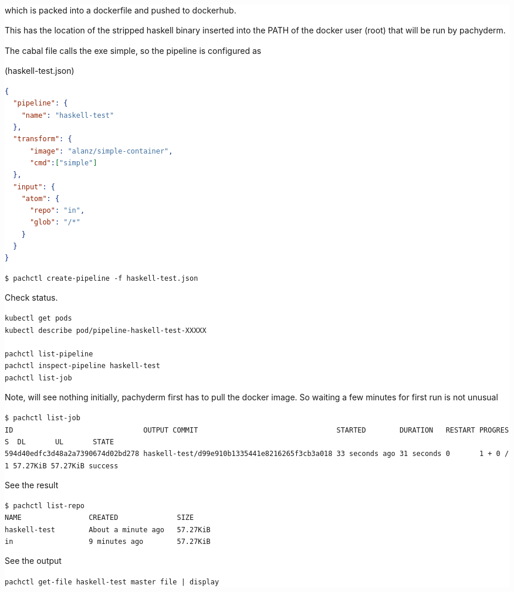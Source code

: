 which is packed into a dockerfile and pushed to dockerhub.

This has the location of the stripped haskell binary inserted into the
PATH of the docker user (root) that will be run by pachyderm.

The cabal file calls the exe simple, so the pipeline is configured as

(haskell-test.json)
```json
{
  "pipeline": {
    "name": "haskell-test"
  },
  "transform": {
      "image": "alanz/simple-container",
      "cmd":["simple"]
  },
  "input": {
    "atom": {
      "repo": "in",
      "glob": "/*"
    }
  }
}
```

```
$ pachctl create-pipeline -f haskell-test.json
```

Check status.

```
kubectl get pods
kubectl describe pod/pipeline-haskell-test-XXXXX

pachctl list-pipeline
pachctl inspect-pipeline haskell-test
pachctl list-job
```


Note, will see nothing initially, pachyderm first has to pull the
docker image. So waiting a few minutes for first run is not unusual

```
$ pachctl list-job
ID                               OUTPUT COMMIT                                 STARTED        DURATION   RESTART PROGRESS  DL       UL       STATE
594d40edfc3d48a2a7390674d02bd278 haskell-test/d99e910b1335441e8216265f3cb3a018 33 seconds ago 31 seconds 0       1 + 0 / 1 57.27KiB 57.27KiB success
```

See the result

```
$ pachctl list-repo
NAME                CREATED              SIZE
haskell-test        About a minute ago   57.27KiB
in                  9 minutes ago        57.27KiB
```

See the output

```
pachctl get-file haskell-test master file | display
```
